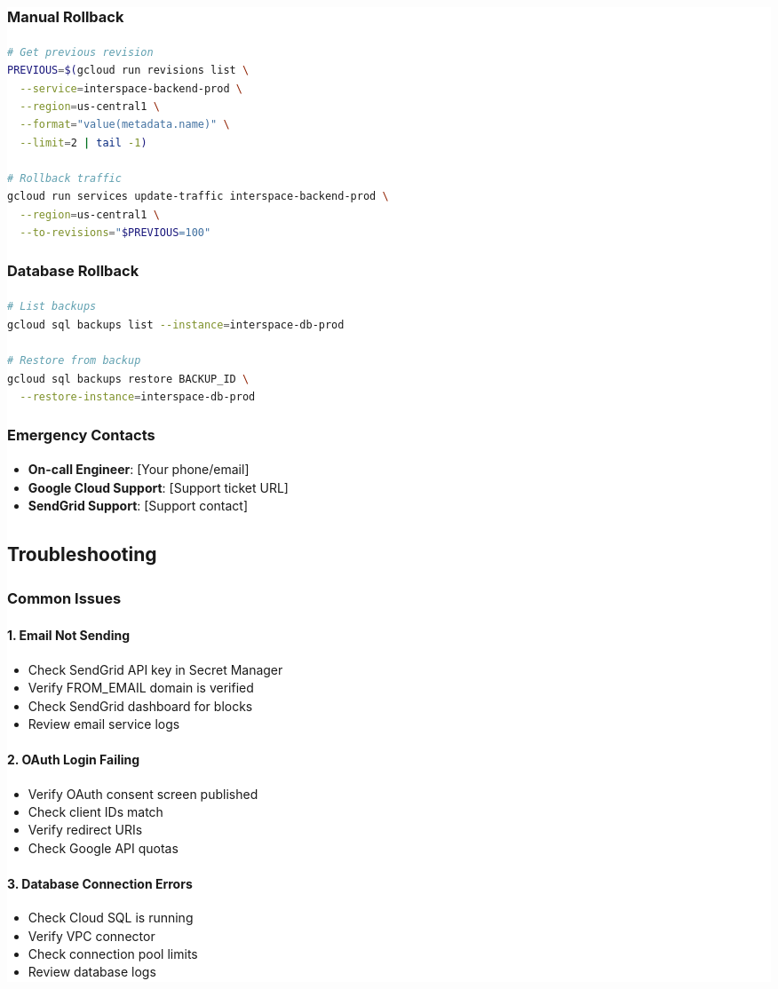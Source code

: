 ### Manual Rollback

```bash
# Get previous revision
PREVIOUS=$(gcloud run revisions list \
  --service=interspace-backend-prod \
  --region=us-central1 \
  --format="value(metadata.name)" \
  --limit=2 | tail -1)

# Rollback traffic
gcloud run services update-traffic interspace-backend-prod \
  --region=us-central1 \
  --to-revisions="$PREVIOUS=100"
```

### Database Rollback

```bash
# List backups
gcloud sql backups list --instance=interspace-db-prod

# Restore from backup
gcloud sql backups restore BACKUP_ID \
  --restore-instance=interspace-db-prod
```

### Emergency Contacts

- **On-call Engineer**: [Your phone/email]
- **Google Cloud Support**: [Support ticket URL]
- **SendGrid Support**: [Support contact]

## Troubleshooting

### Common Issues

#### 1. Email Not Sending
- Check SendGrid API key in Secret Manager
- Verify FROM_EMAIL domain is verified
- Check SendGrid dashboard for blocks
- Review email service logs

#### 2. OAuth Login Failing
- Verify OAuth consent screen published
- Check client IDs match
- Verify redirect URIs
- Check Google API quotas

#### 3. Database Connection Errors
- Check Cloud SQL is running
- Verify VPC connector
- Check connection pool limits
- Review database logs
